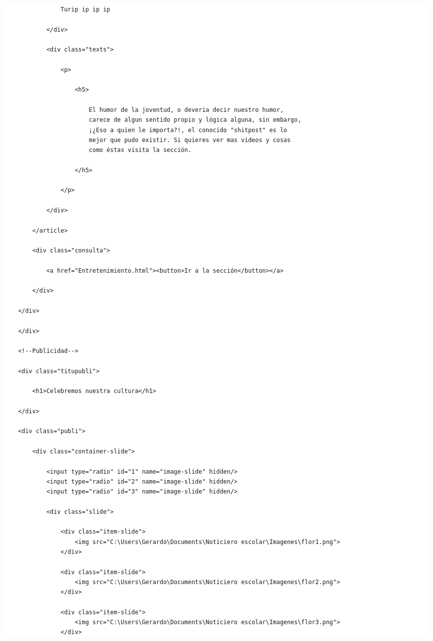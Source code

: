                     Turip ip ip ip
        
                </div>
        
                <div class="texts">
        
                    <p>
        
                        <h5>
                            
                            El humor de la joventud, o deveria decir nuestro humor,
                            carece de algun sentido propio y lógica alguna, sin embargo, 
                            ¡¿Eso a quien le importa?!, el conocido "shitpost" es lo
                            mejor que pudo existir. Si quieres ver mas videos y cosas
                            como éstas visita la sección.
            
                        </h5>
            
                    </p>
        
                </div>
        
            </article>
    
            <div class="consulta">
    
                <a href="Entretenimiento.html"><button>Ir a la sección</button></a>
    
            </div>
    
        </div>
    
        </div>
    
        <!--Publicidad-->
    
        <div class="titupubli">
    
            <h1>Celebremos nuestra cultura</h1>
    
        </div>
    
        <div class="publi">
    
            <div class="container-slide">
    
                <input type="radio" id="1" name="image-slide" hidden/>
                <input type="radio" id="2" name="image-slide" hidden/>
                <input type="radio" id="3" name="image-slide" hidden/>
        
                <div class="slide">
        
                    <div class="item-slide">
                        <img src="C:\Users\Gerardo\Documents\Noticiero escolar\Imagenes\flor1.png">
                    </div>
        
                    <div class="item-slide">
                        <img src="C:\Users\Gerardo\Documents\Noticiero escolar\Imagenes\flor2.png">
                    </div>
        
                    <div class="item-slide">
                        <img src="C:\Users\Gerardo\Documents\Noticiero escolar\Imagenes\flor3.png">
                    </div>
        